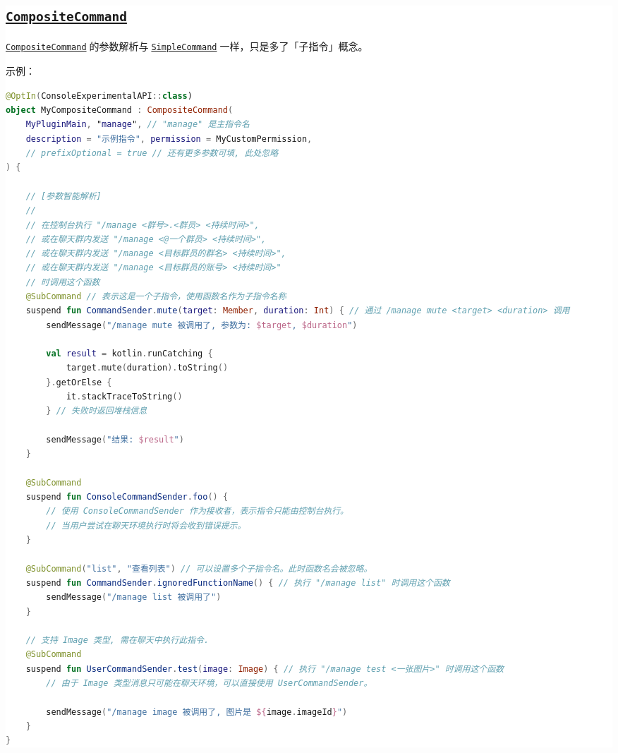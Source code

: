
## [`CompositeCommand`]

[`CompositeCommand`] 的参数解析与 [`SimpleCommand`] 一样，只是多了「子指令」概念。

示例：  

```kotlin
@OptIn(ConsoleExperimentalAPI::class)
object MyCompositeCommand : CompositeCommand(
    MyPluginMain, "manage", // "manage" 是主指令名
    description = "示例指令", permission = MyCustomPermission,
    // prefixOptional = true // 还有更多参数可填, 此处忽略
) {

    // [参数智能解析]
    //
    // 在控制台执行 "/manage <群号>.<群员> <持续时间>",
    // 或在聊天群内发送 "/manage <@一个群员> <持续时间>",
    // 或在聊天群内发送 "/manage <目标群员的群名> <持续时间>",
    // 或在聊天群内发送 "/manage <目标群员的账号> <持续时间>"
    // 时调用这个函数
    @SubCommand // 表示这是一个子指令，使用函数名作为子指令名称
    suspend fun CommandSender.mute(target: Member, duration: Int) { // 通过 /manage mute <target> <duration> 调用
        sendMessage("/manage mute 被调用了, 参数为: $target, $duration")

        val result = kotlin.runCatching {
            target.mute(duration).toString()
        }.getOrElse {
            it.stackTraceToString()
        } // 失败时返回堆栈信息

        sendMessage("结果: $result")
    }
    
    @SubCommand
    suspend fun ConsoleCommandSender.foo() {
        // 使用 ConsoleCommandSender 作为接收者，表示指令只能由控制台执行。
        // 当用户尝试在聊天环境执行时将会收到错误提示。
    }

    @SubCommand("list", "查看列表") // 可以设置多个子指令名。此时函数名会被忽略。
    suspend fun CommandSender.ignoredFunctionName() { // 执行 "/manage list" 时调用这个函数
        sendMessage("/manage list 被调用了")
    }

    // 支持 Image 类型, 需在聊天中执行此指令.
    @SubCommand
    suspend fun UserCommandSender.test(image: Image) { // 执行 "/manage test <一张图片>" 时调用这个函数
        // 由于 Image 类型消息只可能在聊天环境，可以直接使用 UserCommandSender。
        
        sendMessage("/manage image 被调用了, 图片是 ${image.imageId}")
    }
}
```


[`Plugin`]: ../backend/mirai-console/src/main/kotlin/net/mamoe/mirai/console/plugin/Plugin.kt
[`PluginDescription`]: ../backend/mirai-console/src/main/kotlin/net/mamoe/mirai/console/plugin/description/PluginDescription.kt
[`PluginLoader`]: ../backend/mirai-console/src/main/kotlin/net/mamoe/mirai/console/plugin/PluginLoader.kt
[`PluginManager`]: ../backend/mirai-console/src/main/kotlin/net/mamoe/mirai/console/plugin/PluginManager.kt
[`JarPluginLoader`]: ../backend/mirai-console/src/main/kotlin/net/mamoe/mirai/console/plugin/jvm/JarPluginLoader.kt
[`JvmPlugin`]: ../backend/mirai-console/src/main/kotlin/net/mamoe/mirai/console/plugin/jvm/JvmPlugin.kt
[`JvmPluginDescription`]: ../backend/mirai-console/src/main/kotlin/net/mamoe/mirai/console/plugin/jvm/JvmPluginDescription.kt
[`AbstractJvmPlugin`]: ../backend/mirai-console/src/main/kotlin/net/mamoe/mirai/console/plugin/jvm/AbstractJvmPlugin.kt
[`KotlinPlugin`]: ../backend/mirai-console/src/main/kotlin/net/mamoe/mirai/console/plugin/jvm/KotlinPlugin.kt
[`JavaPlugin`]: ../backend/mirai-console/src/main/kotlin/net/mamoe/mirai/console/plugin/jvm/JavaPlugin.kt
[`Value`]: ../backend/mirai-console/src/main/kotlin/net/mamoe/mirai/console/data/Value.kt
[`PluginData`]: ../backend/mirai-console/src/main/kotlin/net/mamoe/mirai/console/data/PluginData.kt
[`AbstractPluginData`]: ../backend/mirai-console/src/main/kotlin/net/mamoe/mirai/console/data/AbstractPluginData.kt
[`AutoSavePluginData`]: ../backend/mirai-console/src/main/kotlin/net/mamoe/mirai/console/data/AutoSavePluginData.kt
[`AutoSavePluginConfig`]: ../backend/mirai-console/src/main/kotlin/net/mamoe/mirai/console/data/AutoSavePluginConfig.kt
[`PluginConfig`]: ../backend/mirai-console/src/main/kotlin/net/mamoe/mirai/console/data/PluginConfig.kt
[`PluginDataStorage`]: ../backend/mirai-console/src/main/kotlin/net/mamoe/mirai/console/data/PluginDataStorage.kt
[`MultiFilePluginDataStorage`]: ../backend/mirai-console/src/main/kotlin/net/mamoe/mirai/console/data/PluginDataStorage.kt#L116
[`MemoryPluginDataStorage`]: ../backend/mirai-console/src/main/kotlin/net/mamoe/mirai/console/data/PluginDataStorage.kt#L100
[`AutoSavePluginDataHolder`]: ../backend/mirai-console/src/main/kotlin/net/mamoe/mirai/console/data/PluginDataHolder.kt#L45
[`PluginDataHolder`]: ../backend/mirai-console/src/main/kotlin/net/mamoe/mirai/console/data/PluginDataHolder.kt
[`PluginDataExtensions`]: ../backend/mirai-console/src/main/kotlin/net/mamoe/mirai/console/data/PluginDataExtensions.kt
[`MiraiConsole`]: ../backend/mirai-console/src/main/kotlin/net/mamoe/mirai/console/MiraiConsole.kt
[`MiraiConsoleImplementation`]: ../backend/mirai-console/src/main/kotlin/net/mamoe/mirai/console/MiraiConsoleImplementation.kt
[`Command`]: ../backend/mirai-console/src/main/kotlin/net/mamoe/mirai/console/command/Command.kt
[`AbstractCommand`]: ../backend/mirai-console/src/main/kotlin/net/mamoe/mirai/console/command/Command.kt#L90
[`CompositeCommand`]: ../backend/mirai-console/src/main/kotlin/net/mamoe/mirai/console/command/CompositeCommand.kt
[`SimpleCommand`]: ../backend/mirai-console/src/main/kotlin/net/mamoe/mirai/console/command/SimpleCommand.kt
[`RawCommand`]: ../backend/mirai-console/src/main/kotlin/net/mamoe/mirai/console/command/RawCommand.kt
[`CommandManager`]: ../backend/mirai-console/src/main/kotlin/net/mamoe/mirai/console/command/CommandManager.kt
[`CommandSender`]: ../backend/mirai-console/src/main/kotlin/net/mamoe/mirai/console/command/CommandSender.kt
[`CommandArgumentParser`]: ../backend/mirai-console/src/main/kotlin/net/mamoe/mirai/console/command/description/CommandArgumentParser.kt
[`CommandArgumentContext`]: ../backend/mirai-console/src/main/kotlin/net/mamoe/mirai/console/command/description/CommandArgumentContext.kt
[`CommandArgumentContext.BuiltIns`]: ../backend/mirai-console/src/main/kotlin/net/mamoe/mirai/console/command/description/CommandArgumentContext.kt#L66
[`MessageScope`]: ../backend/mirai-console/src/main/kotlin/net/mamoe/mirai/console/util/MessageScope.kt